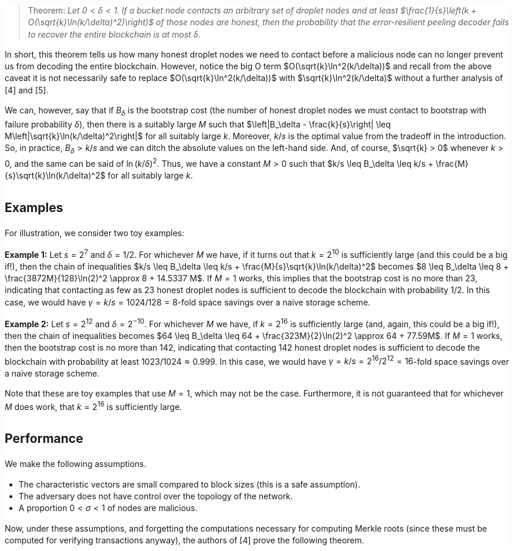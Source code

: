 > Theorem: *Let $0 < \delta < 1$. If a bucket node contacts an arbitrary set of droplet nodes and at least $\frac{1}{s}\left(k + O(\sqrt{k}\ln(k/\delta)^2)\right)$ of those nodes are honest, then the probability that the error-resilient peeling decoder fails to recover the entire blockchain is at most $\delta$.*

In short, this theorem tells us how many honest droplet nodes we need to contact before a malicious node can no longer prevent us from decoding the entire blockchain. However, notice the big O term $O(\sqrt{k}\ln^2(k/\delta))$ and recall from the above caveat it is not necessarily safe to replace $O(\sqrt{k}\ln^2(k/\delta))$ with $\sqrt{k}\ln^2(k/\delta)$ without a further analysis of [4] and [5].

We can, however, say that if $B_\delta$ is the bootstrap cost (the number of honest droplet nodes we must contact to bootstrap with failure probability $\delta$), then there is a suitably large $M$ such that $\left|B_\delta - \frac{k}{s}\right| \leq M\left|\sqrt{k}\ln(k/\delta)^2\right|$ for all suitably large $k$. Moreover, $k/s$ is the optimal value from the tradeoff in the introduction. So, in practice, $B_\delta > k/s$ and we can ditch the absolute values on the left-hand side. And, of course, $\sqrt{k} > 0$ whenever $k > 0$, and the same can be said of $\ln(k/\delta)^2$. Thus, we have a constant $M > 0$ such that $k/s \leq B_\delta \leq k/s + \frac{M}{s}\sqrt{k}\ln(k/\delta)^2$ for all suitably large $k$.

## Examples

For illustration, we consider two toy examples:
 
**Example 1:** Let $s = 2^7$ and $\delta = 1/2$. For whichever $M$ we have, if it turns out that $k = 2^{10}$ is sufficiently large (and this could be a big if!), then the chain of inequalities $k/s \leq B_\delta \leq k/s + \frac{M}{s}\sqrt{k}\ln(k/\delta)^2$ becomes $8 \leq B_\delta \leq 8 + \frac{3872M}{128}\ln(2)^2 \approx 8 + 14.5337 M$. If $M = 1$ works, this implies that the bootstrap cost is no more than $23$, indicating that contacting as few as $23$ honest droplet nodes is sufficient to decode the blockchain with probability $1/2$. In this case, we would have $\gamma = k/s = 1024/128 = 8$-fold space savings over a naive storage scheme. 

**Example 2:** Let $s = 2^{12}$ and $\delta = 2^{-10}$. For whichever $M$ we have, if $k = 2^{16}$ is sufficiently large (and, again, this could be a big if!), then the chain of inequalities becomes $64 \leq B_\delta \leq 64 + \frac{323M}{2}\ln(2)^2 \approx 64 + 77.59M$. If $M = 1$ works, then the bootstrap cost is no more than $142$, indicating that contacting $142$ honest droplet nodes is sufficient to decode the blockchain with probability at least $1023/1024 \approx 0.999$. In this case, we would have $\gamma = k/s = 2^{16}/2^{12} = 16$-fold space savings over a naive storage scheme.

Note that these are toy examples that use $M=1$, which may not be the case. Furthermore, it is not guaranteed that for whichever $M$ does work, that $k = 2^{16}$ is sufficiently large. 


## Performance

We make the following assumptions.

+ The characteristic vectors are small compared to block sizes (this is a safe assumption).
+ The adversary does not have control over the topology of the network.
+ A proportion $0 < \sigma < 1$ of nodes are malicious. 

Now, under these assumptions, and forgetting the computations necessary for computing Merkle roots (since these must be computed for verifying transactions anyway), the authors of [4] prove the following theorem.
